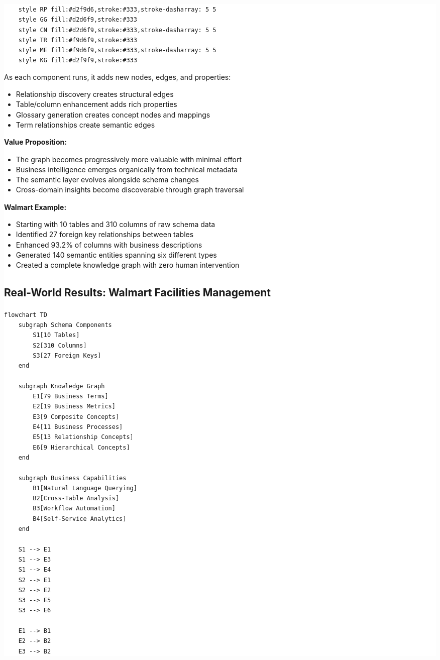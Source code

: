 ```mermaid
    style RP fill:#d2f9d6,stroke:#333,stroke-dasharray: 5 5
    style GG fill:#d2d6f9,stroke:#333
    style CN fill:#d2d6f9,stroke:#333,stroke-dasharray: 5 5
    style TR fill:#f9d6f9,stroke:#333
    style ME fill:#f9d6f9,stroke:#333,stroke-dasharray: 5 5
    style KG fill:#d2f9f9,stroke:#333
```

As each component runs, it adds new nodes, edges, and properties:

- Relationship discovery creates structural edges
- Table/column enhancement adds rich properties
- Glossary generation creates concept nodes and mappings
- Term relationships create semantic edges

**Value Proposition:**
- The graph becomes progressively more valuable with minimal effort
- Business intelligence emerges organically from technical metadata
- The semantic layer evolves alongside schema changes
- Cross-domain insights become discoverable through graph traversal

**Walmart Example:**
- Starting with 10 tables and 310 columns of raw schema data
- Identified 27 foreign key relationships between tables
- Enhanced 93.2% of columns with business descriptions
- Generated 140 semantic entities spanning six different types
- Created a complete knowledge graph with zero human intervention

## Real-World Results: Walmart Facilities Management

```mermaid
flowchart TD
    subgraph Schema Components
        S1[10 Tables]
        S2[310 Columns]
        S3[27 Foreign Keys]
    end
    
    subgraph Knowledge Graph
        E1[79 Business Terms]
        E2[19 Business Metrics]
        E3[9 Composite Concepts]
        E4[11 Business Processes]
        E5[13 Relationship Concepts]
        E6[9 Hierarchical Concepts]
    end
    
    subgraph Business Capabilities
        B1[Natural Language Querying]
        B2[Cross-Table Analysis]
        B3[Workflow Automation]
        B4[Self-Service Analytics]
    end
    
    S1 --> E1
    S1 --> E3
    S1 --> E4
    S2 --> E1
    S2 --> E2
    S3 --> E5
    S3 --> E6
    
    E1 --> B1
    E2 --> B2
    E3 --> B2
```